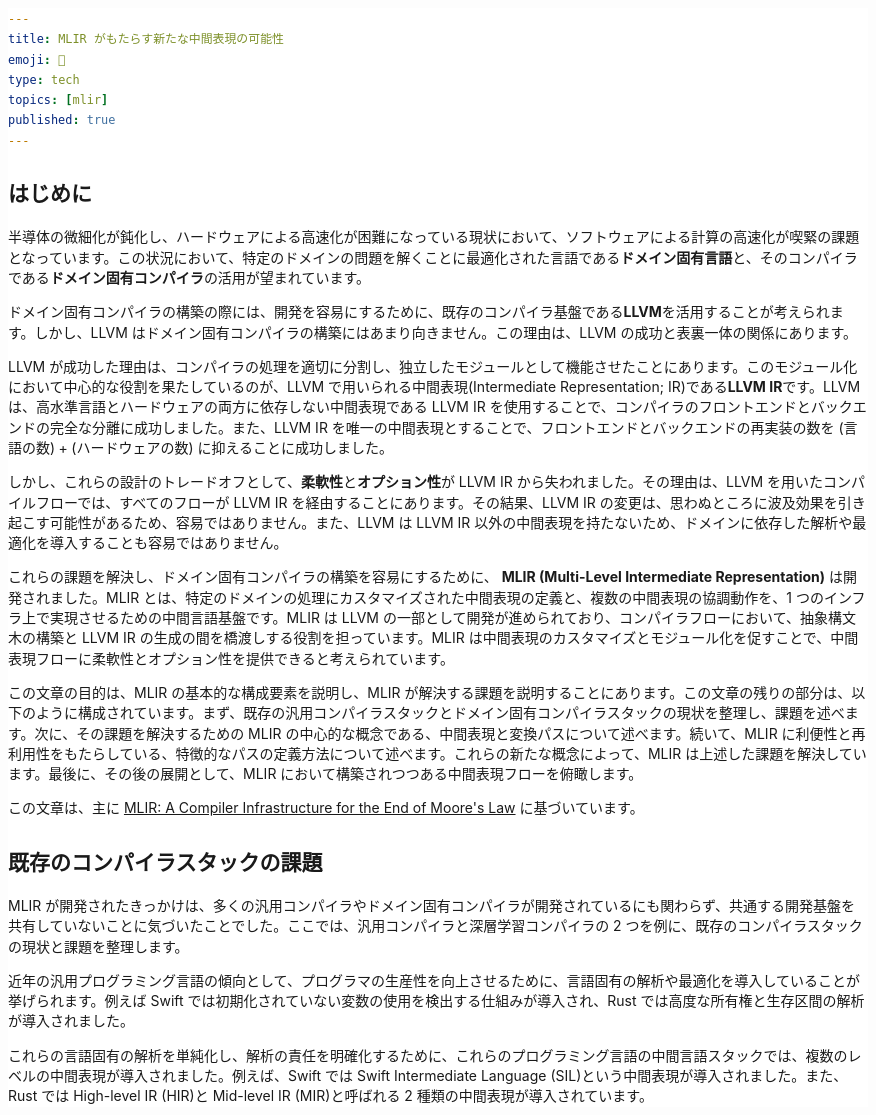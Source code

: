 ```yaml
---
title: MLIR がもたらす新たな中間表現の可能性
emoji: 💙
type: tech
topics: [mlir]
published: true
---
```


## はじめに

半導体の微細化が鈍化し、ハードウェアによる高速化が困難になっている現状において、ソフトウェアによる計算の高速化が喫緊の課題となっています。この状況において、特定のドメインの問題を解くことに最適化された言語である**ドメイン固有言語**と、そのコンパイラである**ドメイン固有コンパイラ**の活用が望まれています。

ドメイン固有コンパイラの構築の際には、開発を容易にするために、既存のコンパイラ基盤である**LLVM**を活用することが考えられます。しかし、LLVM はドメイン固有コンパイラの構築にはあまり向きません。この理由は、LLVM の成功と表裏一体の関係にあります。

LLVM が成功した理由は、コンパイラの処理を適切に分割し、独立したモジュールとして機能させたことにあります。このモジュール化において中心的な役割を果たしているのが、LLVM で用いられる中間表現(Intermediate Representation; IR)である**LLVM IR**です。LLVM は、高水準言語とハードウェアの両方に依存しない中間表現である LLVM IR を使用することで、コンパイラのフロントエンドとバックエンドの完全な分離に成功しました。また、LLVM IR を唯一の中間表現とすることで、フロントエンドとバックエンドの再実装の数を $($言語の数$)+($ハードウェアの数$)$ に抑えることに成功しました。

しかし、これらの設計のトレードオフとして、**柔軟性**と**オプション性**が LLVM IR から失われました。その理由は、LLVM を用いたコンパイルフローでは、すべてのフローが LLVM IR を経由することにあります。その結果、LLVM IR の変更は、思わぬところに波及効果を引き起こす可能性があるため、容易ではありません。また、LLVM は LLVM IR 以外の中間表現を持たないため、ドメインに依存した解析や最適化を導入することも容易ではありません。

これらの課題を解決し、ドメイン固有コンパイラの構築を容易にするために、 **MLIR (Multi-Level Intermediate Representation)** は開発されました。MLIR とは、特定のドメインの処理にカスタマイズされた中間表現の定義と、複数の中間表現の協調動作を、1 つのインフラ上で実現させるための中間言語基盤です。MLIR は LLVM の一部として開発が進められており、コンパイラフローにおいて、抽象構文木の構築と LLVM IR の生成の間を橋渡しする役割を担っています。MLIR は中間表現のカスタマイズとモジュール化を促すことで、中間表現フローに柔軟性とオプション性を提供できると考えられています。

この文章の目的は、MLIR の基本的な構成要素を説明し、MLIR が解決する課題を説明することにあります。この文章の残りの部分は、以下のように構成されています。まず、既存の汎用コンパイラスタックとドメイン固有コンパイラスタックの現状を整理し、課題を述べます。次に、その課題を解決するための MLIR の中心的な概念である、中間表現と変換パスについて述べます。続いて、MLIR に利便性と再利用性をもたらしている、特徴的なパスの定義方法について述べます。これらの新たな概念によって、MLIR は上述した課題を解決しています。最後に、その後の展開として、MLIR において構築されつつある中間表現フローを俯瞰します。

この文章は、主に [MLIR: A Compiler Infrastructure for the End of Moore's Law](https://arxiv.org/abs/2002.11054) に基づいています。

## 既存のコンパイラスタックの課題

MLIR が開発されたきっかけは、多くの汎用コンパイラやドメイン固有コンパイラが開発されているにも関わらず、共通する開発基盤を共有していないことに気づいたことでした。ここでは、汎用コンパイラと深層学習コンパイラの 2 つを例に、既存のコンパイラスタックの現状と課題を整理します。

近年の汎用プログラミング言語の傾向として、プログラマの生産性を向上させるために、言語固有の解析や最適化を導入していることが挙げられます。例えば Swift では初期化されていない変数の使用を検出する仕組みが導入され、Rust では高度な所有権と生存区間の解析が導入されました。

これらの言語固有の解析を単純化し、解析の責任を明確化するために、これらのプログラミング言語の中間言語スタックでは、複数のレベルの中間表現が導入されました。例えば、Swift では Swift Intermediate Language (SIL)という中間表現が導入されました。また、Rust では High-level IR (HIR)と Mid-level IR (MIR)と呼ばれる 2 種類の中間表現が導入されています。
